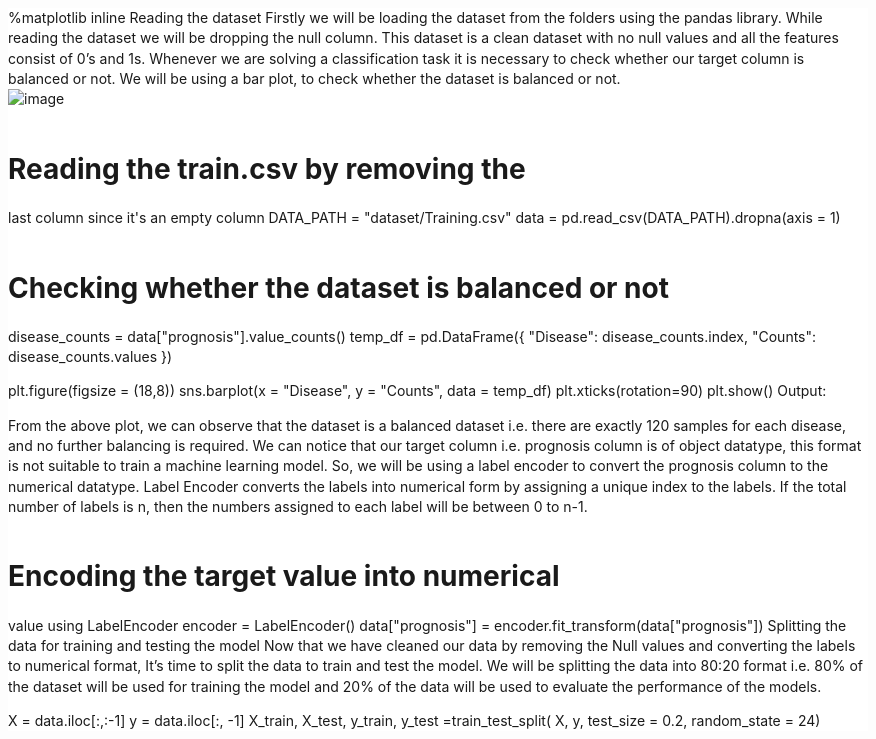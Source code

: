 %matplotlib inline
Reading the dataset
Firstly we will be loading the dataset from the folders using the pandas library. While reading the dataset we will be dropping the null column. This dataset is a clean dataset with no null values and all the features consist of 0’s and 1s. Whenever we are solving a classification task it is necessary to check whether our target column is balanced or not. We will be using a bar plot, to check whether the dataset is balanced or not.  
![image](https://github.com/surajmhulke/Disease-prediction/assets/136318267/54a9f9b9-97cd-4123-abd5-fe8de34ade06)

# Reading the train.csv by removing the 
 last column since it's an empty column
DATA_PATH = "dataset/Training.csv"
data = pd.read_csv(DATA_PATH).dropna(axis = 1)
 
# Checking whether the dataset is balanced or not
disease_counts = data["prognosis"].value_counts()
temp_df = pd.DataFrame({
    "Disease": disease_counts.index,
    "Counts": disease_counts.values
})
 
plt.figure(figsize = (18,8))
sns.barplot(x = "Disease", y = "Counts", data = temp_df)
plt.xticks(rotation=90)
plt.show()
Output: 



From the above plot, we can observe that the dataset is a balanced dataset i.e. there are exactly 120 samples for each disease, and no further balancing is required. We can notice that our target column i.e. prognosis column is of object datatype, this format is not suitable to train a machine learning model. So, we will be using a label encoder to convert the prognosis column to the numerical datatype. Label Encoder converts the labels into numerical form by assigning a unique index to the labels. If the total number of labels is n, then the numbers assigned to each label will be between 0 to n-1.

# Encoding the target value into numerical
 value using LabelEncoder
encoder = LabelEncoder()
data["prognosis"] = encoder.fit_transform(data["prognosis"])
Splitting the data for training and testing the model
Now that we have cleaned our data by removing the Null values and converting the labels to numerical format, It’s time to split the data to train and test the model. We will be splitting the data into 80:20 format i.e. 80% of the dataset will be used for training the model and 20% of the data will be used to evaluate the performance of the models.

X = data.iloc[:,:-1]
y = data.iloc[:, -1]
X_train, X_test, y_train, y_test =train_test_split(
  X, y, test_size = 0.2, random_state = 24)
 
